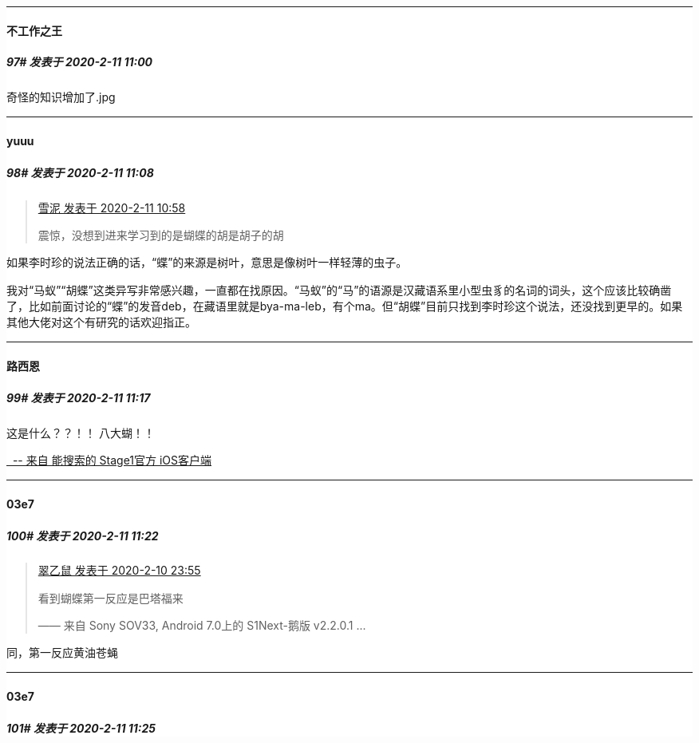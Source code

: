 
-----

####  不工作之王  
##### 97#       发表于 2020-2-11 11:00


奇怪的知识增加了.jpg


-----

####  yuuu  
##### 98#       发表于 2020-2-11 11:08


<blockquote><a href="httphttps://bbs.saraba1st.com/2b/forum.php?mod=redirect&amp;goto=findpost&amp;pid=46386091&amp;ptid=1913210" target="_blank">雪泥 发表于 2020-2-11 10:58</a>

震惊，没想到进来学习到的是蝴蝶的胡是胡子的胡</blockquote>
如果李时珍的说法正确的话，“蝶”的来源是树叶，意思是像树叶一样轻薄的虫子。


我对“马蚁”“胡蝶”这类异写非常感兴趣，一直都在找原因。“马蚁”的“马”的语源是汉藏语系里小型虫豸的名词的词头，这个应该比较确凿了，比如前面讨论的“蝶”的发音deb，在藏语里就是bya-ma-leb，有个ma。但“胡蝶”目前只找到李时珍这个说法，还没找到更早的。如果其他大佬对这个有研究的话欢迎指正。


-----

####  路西恩  
##### 99#       发表于 2020-2-11 11:17


这是什么？？！！
八大蝴！！

[  -- 来自 能搜索的 Stage1官方 iOS客户端](https://itunes.apple.com/fi/app/saraba1st/id1221237470?mt=8)


-----

####  03e7  
##### 100#       发表于 2020-2-11 11:22


<blockquote><a href="httphttps://bbs.saraba1st.com/2b/forum.php?mod=redirect&amp;goto=findpost&amp;pid=46383793&amp;ptid=1913210" target="_blank">翠乙鼠 发表于 2020-2-10 23:55</a>

看到蝴蝶第一反应是巴塔福来


—— 来自 Sony SOV33, Android 7.0上的 S1Next-鹅版 v2.2.0.1 ...</blockquote>
同，第一反应黄油苍蝇


-----

####  03e7  
##### 101#       发表于 2020-2-11 11:25
